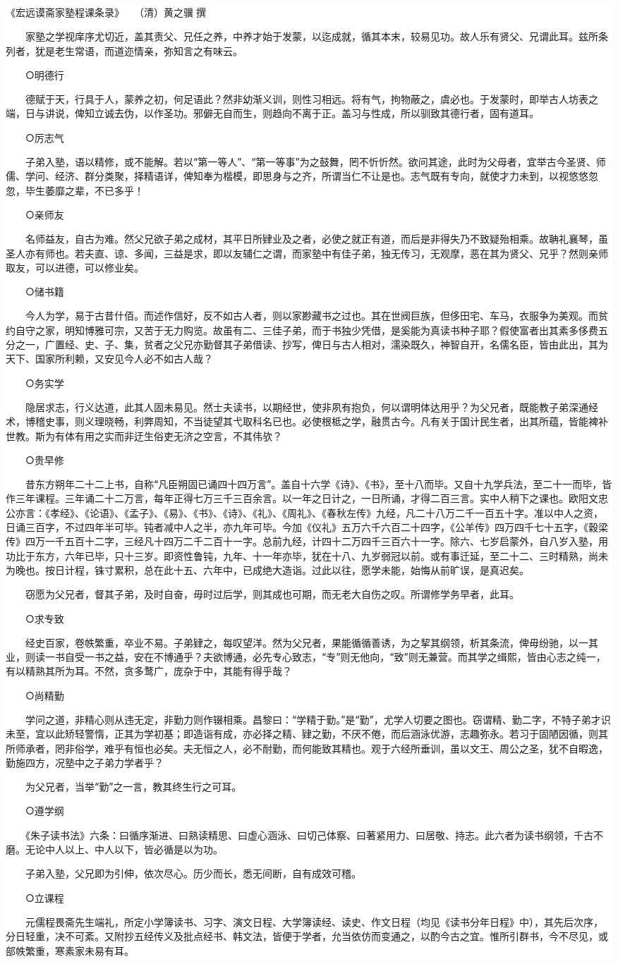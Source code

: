 《宏远谟斋家塾程课条录》　　（清）黄之骥 撰 

　　家塾之学视庠序尤切近，盖其责父、兄任之养，中养才始于发蒙，以迄成就，循其本末，较易见功。故人乐有贤父、兄谓此耳。兹所条列者，犹是老生常语，而道迩情亲，弥知言之有味云。 

　　○明德行 

　　德赋于天，行具于人，蒙养之初，何足语此？然非幼渐义训，则性习相远。将有气，拘物蔽之，虞必也。于发蒙时，即举古人坊表之端，日与讲说，俾知立诚去伪，以作圣功。邪僻无自而生，则趋向不离于正。盖习与性成，所以驯致其德行者，固有道耳。 

　　○厉志气 

　　子弟入塾，语以精修，或不能解。若以“第一等人”、“第一等事”为之鼓舞，罔不忻忻然。欲问其途，此时为父母者，宜举古今圣贤、师儒、学问、经济、群分类聚，择精语详，俾知奉为楷模，即思身与之齐，所谓当仁不让是也。志气既有专向，就使才力未到，以视悠悠忽忽，毕生萎靡之辈，不已多乎！ 

　　○亲师友 

　　名师益友，自古为难。然父兄欲子弟之成材，其平日所肄业及之者，必使之就正有道，而后是非得失乃不致疑殆相乘。故聃礼襄琴，虽圣人亦有师也。若夫直、谅、多闻，三益是求，即以友辅仁之谓，而家塾中有佳子弟，独无传习，无观摩，恶在其为贤父、兄乎？然则亲师取友，可以进德，可以修业矣。 

　　○储书籍 

　　今人为学，易于古昔什佰。而述作信好，反不如古人者，则以家尠藏书之过也。其在世阀巨族，但侈田宅、车马，衣服争为美观。而贫约自守之家，明知博雅可宗，又苦于无力购览。故虽有二、三佳子弟，而于书独少凭借，是奚能为真读书种子耶？假使富者出其素多侈费五分之一，广置经、史、子、集，贫者之父兄亦勤督其子弟借读、抄写，俾日与古人相对，濡染既久，神智自开，名儒名臣，皆由此出，其为天下、国家所利赖，又安见今人必不如古人哉？ 

　　○务实学 

　　隐居求志，行义达道，此其人固未易见。然士夫读书，以期经世，使非夙有抱负，何以谓明体达用乎？为父兄者，既能教子弟深通经术，博稽史事，则义理晓畅，利弊周知，不当徒望其弋取科名已也。必使根柢之学，融贯古今。凡有关于国计民生者，出其所蕴，皆能裨补世教。斯为有体有用之实而非迂生俗吏无济之空言，不其伟欤？ 

　　○贵早修 

　　昔东方朔年二十二上书，自称“凡臣朔固已诵四十四万言”。盖自十六学《诗》、《书》，至十八而毕。又自十九学兵法，至二十一而毕，皆作三年课程。三年诵二十二万言，每年正得七万三千三百余言。以一年之日计之，一日所诵，才得二百三言。实中人稍下之课也。欧阳文忠公亦言：《孝经》、《论语》、《孟子》、《易》、《书》、《诗》、《礼》、《周礼》、《春秋左传》九经，凡二十八万二千一百五十字。准以中人之资，日诵三百字，不过四年半可毕。钝者减中人之半，亦九年可毕。今加《仪礼》五万六千六百二十四字，《公羊传》四万四千七十五字，《穀梁传》四万一千五百十二字，三经凡十四万二千二百十一字。总前九经，计四十二万四千三百六十一字。除六、七岁启蒙外，自八岁入塾，用功比于东方，六年已毕，只十三岁。即资性鲁钝，九年、十一年亦毕，犹在十八、九岁弱冠以前。或有事迁延，至二十二、三时精熟，尚未为晚也。按日计程，铢寸累积，总在此十五、六年中，已成绝大造诣。过此以往，愿学未能，始悔从前旷误，是真迟矣。 

　　窃愿为父兄者，督其子弟，及时自奋，毋时过后学，则其成也可期，而无老大自伤之叹。所谓修学务早者，此耳。 

　　○求专致 

　　经史百家，卷帙繁重，卒业不易。子弟肄之，每叹望洋。然为父兄者，果能循循善诱，为之挈其纲领，析其条流，俾毋纷驰，以一其业，则读一书自受一书之益，安在不博通乎？夫欲博通，必先专心致志，“专”则无他向，“致”则无兼营。而其学之缉熙，皆由心志之纯一，有以精熟其所为耳。不然，贪多鹜广，庞杂于中，其能有得乎哉？ 

　　○尚精勤 

　　学问之道，非精心则从违无定，非勤力则作辍相乘。昌黎曰：“学精于勤。”是“勤”，尤学人切要之图也。窃谓精、勤二字，不特子弟才识未至，宜以此矫轻警惰，正其为学初基；即造诣有成，亦必择之精、肄之勤，不厌不倦，而后涵泳优游，志趣弥永。若习于固陋因循，则其所师承者，罔非俗学，难乎有恒也必矣。夫无恒之人，必不耐勤，而何能致其精也。观于六经所垂训，虽以文王、周公之圣，犹不自暇逸，勤施四方，况塾中之子弟力学者乎？ 

　　为父兄者，当举“勤”之一言，教其终生行之可耳。 

　　○遵学纲 

　　《朱子读书法》六条：曰循序渐进、曰熟读精思、曰虚心涵泳、曰切己体察、曰著紧用力、曰居敬、持志。此六者为读书纲领，千古不磨。无论中人以上、中人以下，皆必循是以为功。 

　　子弟入塾，父兄即为引伸，依次尽心。历少而长，悉无间断，自有成效可稽。 

　　○立课程 

　　元儒程畏斋先生端礼，所定小学簿读书、习字、演文日程、大学簿读经、读史、作文日程（均见《读书分年日程》中），其先后次序，分日轻重，决不可紊。又附抄五经传义及批点经书、韩文法，皆便于学者，允当依仿而变通之，以酌今古之宜。惟所引群书，今不尽见，或部帙繁重，寒素家未易有耳。 
